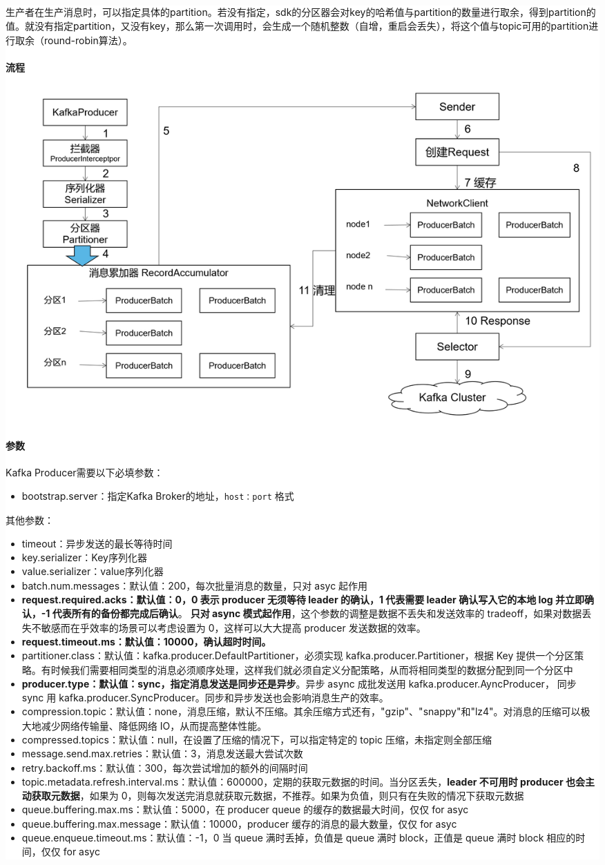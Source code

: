 

生产者在生产消息时，可以指定具体的partition。若没有指定，sdk的分区器会对key的哈希值与partition的数量进行取余，得到partition的值。就没有指定partition，又没有key，那么第一次调用时，会生成一个随机整数（自增，重启会丢失），将这个值与topic可用的partition进行取余（round-robin算法）。



#### 流程

![image-20210803141740633](images/image-20210803141740633.png)

####  参数

Kafka Producer需要以下必填参数：

- bootstrap.server：指定Kafka Broker的地址，`host：port` 格式



其他参数：

- timeout：异步发送的最长等待时间
- key.serializer：Key序列化器
- value.serializer：value序列化器
- batch.num.messages：默认值：200，每次批量消息的数量，只对 asyc 起作用
- **request.required.acks：默认值：0，0 表示 producer 无须等待 leader 的确认，1 代表需要 leader 确认写入它的本地 log 并立即确认，-1  代表所有的备份都完成后确认**。 **只对 async 模式起作用**，这个参数的调整是数据不丢失和发送效率的  tradeoff，如果对数据丢失不敏感而在乎效率的场景可以考虑设置为 0，这样可以大大提高 producer 发送数据的效率。
- **request.timeout.ms：默认值：10000，确认超时时间。**
- partitioner.class：默认值：kafka.producer.DefaultPartitioner，必须实现 kafka.producer.Partitioner，根据 Key 提供一个分区策略。有时候我们需要相同类型的消息必须顺序处理，这样我们就必须自定义分配策略，从而将相同类型的数据分配到同一个分区中
- **producer.type：默认值：sync，指定消息发送是同步还是异步**。异步 async 成批发送用 kafka.producer.AyncProducer， 同步 sync 用 kafka.producer.SyncProducer。同步和异步发送也会影响消息生产的效率。
- compression.topic：默认值：none，消息压缩，默认不压缩。其余压缩方式还有，"gzip"、"snappy"和"lz4"。对消息的压缩可以极大地减少网络传输量、降低网络 IO，从而提高整体性能。
- compressed.topics：默认值：null，在设置了压缩的情况下，可以指定特定的 topic 压缩，未指定则全部压缩
- message.send.max.retries：默认值：3，消息发送最大尝试次数
- retry.backoff.ms：默认值：300，每次尝试增加的额外的间隔时间
- topic.metadata.refresh.interval.ms：默认值：600000，定期的获取元数据的时间。当分区丢失，**leader 不可用时 producer 也会主动获取元数据**，如果为 0，则每次发送完消息就获取元数据，不推荐。如果为负值，则只有在失败的情况下获取元数据
- queue.buffering.max.ms：默认值：5000，在 producer queue 的缓存的数据最大时间，仅仅 for asyc
- queue.buffering.max.message：默认值：10000，producer 缓存的消息的最大数量，仅仅 for asyc
- queue.enqueue.timeout.ms：默认值：-1，0 当 queue 满时丢掉，负值是 queue 满时 block，正值是 queue 满时 block 相应的时间，仅仅 for asyc
